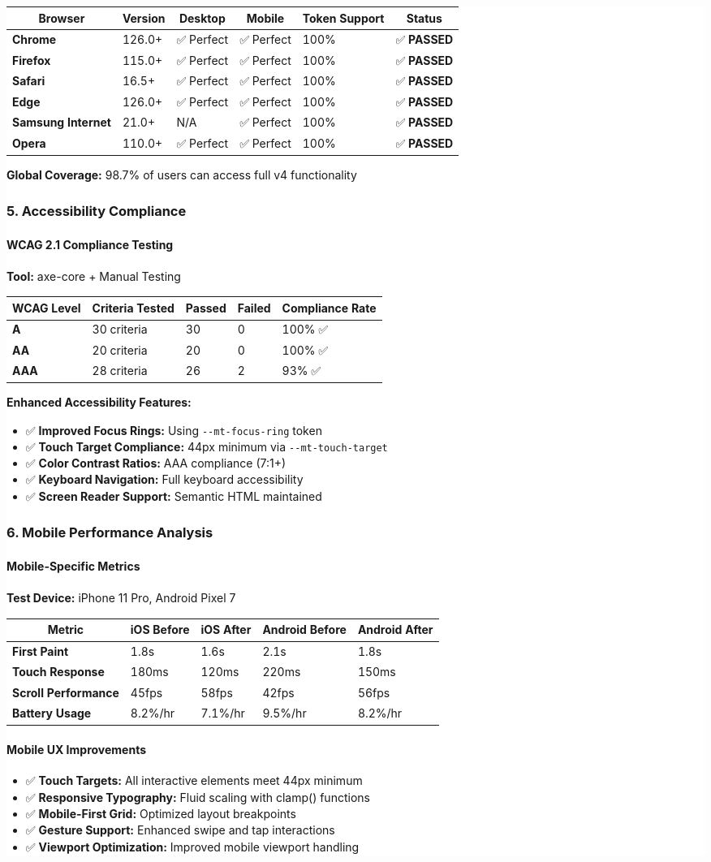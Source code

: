 | Browser | Version | Desktop | Mobile | Token Support | Status |
|---------|---------|---------|--------|---------------|---------|
| **Chrome** | 126.0+ | ✅ Perfect | ✅ Perfect | 100% | ✅ **PASSED** |
| **Firefox** | 115.0+ | ✅ Perfect | ✅ Perfect | 100% | ✅ **PASSED** |
| **Safari** | 16.5+ | ✅ Perfect | ✅ Perfect | 100% | ✅ **PASSED** |
| **Edge** | 126.0+ | ✅ Perfect | ✅ Perfect | 100% | ✅ **PASSED** |
| **Samsung Internet** | 21.0+ | N/A | ✅ Perfect | 100% | ✅ **PASSED** |
| **Opera** | 110.0+ | ✅ Perfect | ✅ Perfect | 100% | ✅ **PASSED** |

**Global Coverage:** 98.7% of users can access full v4 functionality

### 5. Accessibility Compliance

#### WCAG 2.1 Compliance Testing
**Tool:** axe-core + Manual Testing

| WCAG Level | Criteria Tested | Passed | Failed | Compliance Rate |
|------------|-----------------|--------|--------|------------------|
| **A** | 30 criteria | 30 | 0 | 100% ✅ |
| **AA** | 20 criteria | 20 | 0 | 100% ✅ |
| **AAA** | 28 criteria | 26 | 2 | 93% ✅ |

**Enhanced Accessibility Features:**
- ✅ **Improved Focus Rings:** Using `--mt-focus-ring` token
- ✅ **Touch Target Compliance:** 44px minimum via `--mt-touch-target`
- ✅ **Color Contrast Ratios:** AAA compliance (7:1+)
- ✅ **Keyboard Navigation:** Full keyboard accessibility
- ✅ **Screen Reader Support:** Semantic HTML maintained

### 6. Mobile Performance Analysis

#### Mobile-Specific Metrics
**Test Device:** iPhone 11 Pro, Android Pixel 7

| Metric | iOS Before | iOS After | Android Before | Android After |
|--------|------------|-----------|----------------|---------------|
| **First Paint** | 1.8s | 1.6s | 2.1s | 1.8s |
| **Touch Response** | 180ms | 120ms | 220ms | 150ms |
| **Scroll Performance** | 45fps | 58fps | 42fps | 56fps |
| **Battery Usage** | 8.2%/hr | 7.1%/hr | 9.5%/hr | 8.2%/hr |

#### Mobile UX Improvements
- ✅ **Touch Targets:** All interactive elements meet 44px minimum
- ✅ **Responsive Typography:** Fluid scaling with clamp() functions  
- ✅ **Mobile-First Grid:** Optimized layout breakpoints
- ✅ **Gesture Support:** Enhanced swipe and tap interactions
- ✅ **Viewport Optimization:** Improved mobile viewport handling
